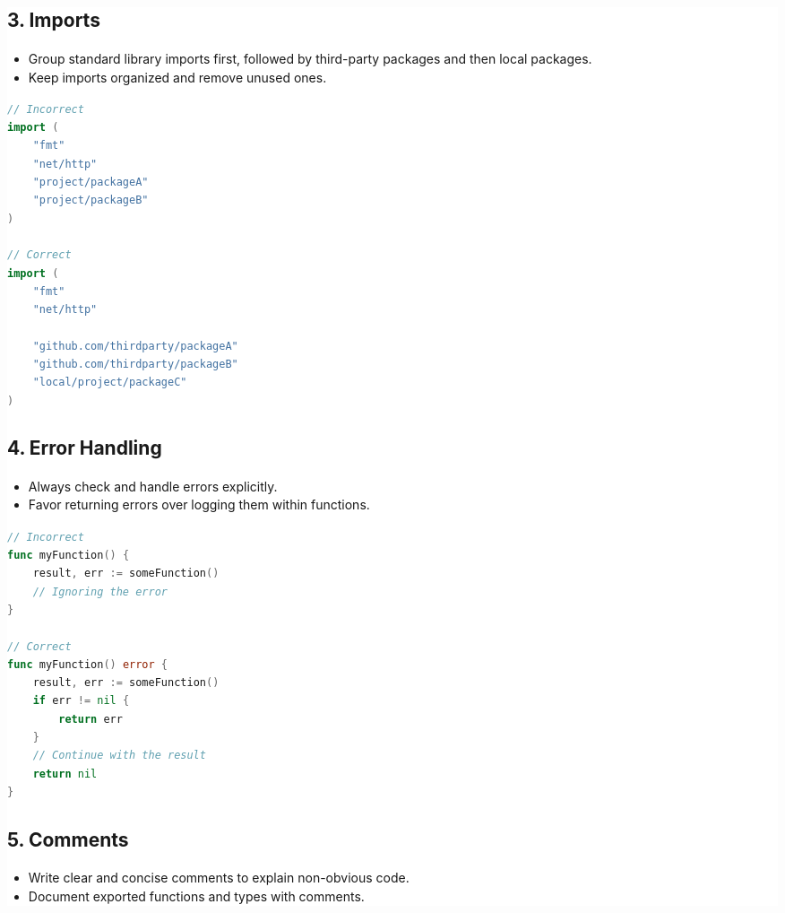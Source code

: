 ## 3. Imports

- Group standard library imports first, followed by third-party packages and then local packages.
- Keep imports organized and remove unused ones.

```go
// Incorrect
import (
    "fmt"
    "net/http"
    "project/packageA"
    "project/packageB"
)

// Correct
import (
    "fmt"
    "net/http"

    "github.com/thirdparty/packageA"
    "github.com/thirdparty/packageB"
    "local/project/packageC"
)
```

## 4. Error Handling

- Always check and handle errors explicitly.
- Favor returning errors over logging them within functions.

```go
// Incorrect
func myFunction() {
    result, err := someFunction()
    // Ignoring the error
}

// Correct
func myFunction() error {
    result, err := someFunction()
    if err != nil {
        return err
    }
    // Continue with the result
    return nil
}
```

## 5. Comments

- Write clear and concise comments to explain non-obvious code.
- Document exported functions and types with comments.
